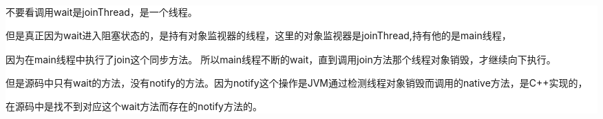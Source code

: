 不要看调用wait是joinThread，是一个线程。

但是真正因为wait进入阻塞状态的，是持有对象监视器的线程，这里的对象监视器是joinThread,持有他的是main线程，

因为在main线程中执行了join这个同步方法。 所以main线程不断的wait，直到调用join方法那个线程对象销毁，才继续向下执行。 

但是源码中只有wait的方法，没有notify的方法。因为notify这个操作是JVM通过检测线程对象销毁而调用的native方法，是C++实现的，

在源码中是找不到对应这个wait方法而存在的notify方法的。






























